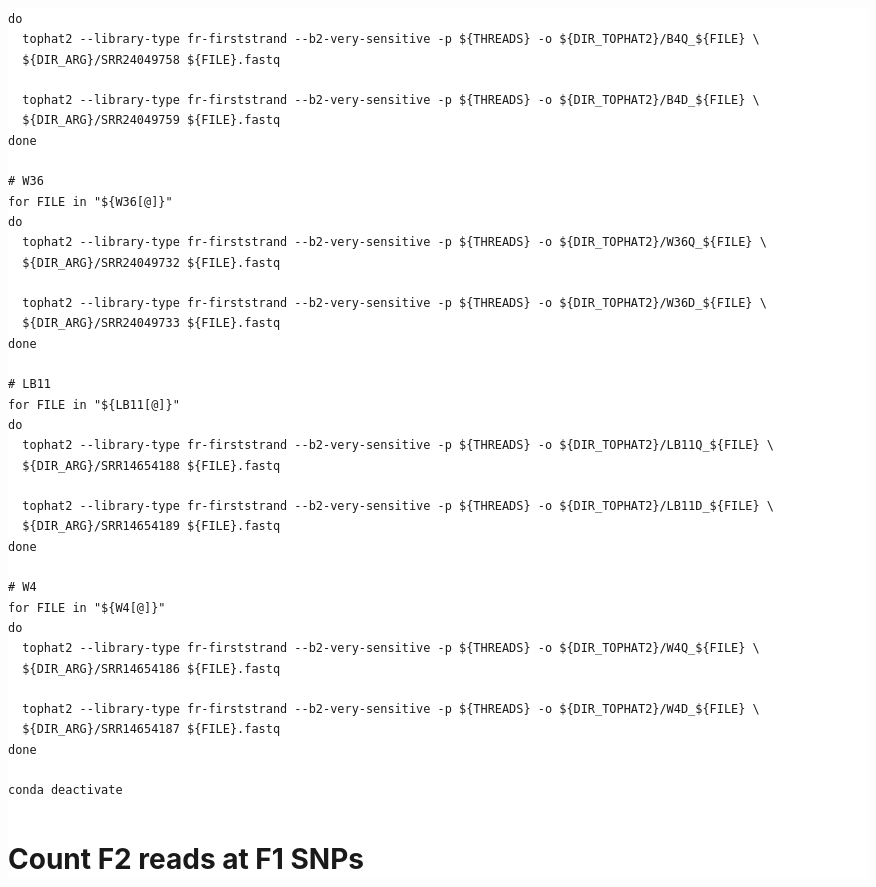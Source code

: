```
do
  tophat2 --library-type fr-firststrand --b2-very-sensitive -p ${THREADS} -o ${DIR_TOPHAT2}/B4Q_${FILE} \
  ${DIR_ARG}/SRR24049758 ${FILE}.fastq

  tophat2 --library-type fr-firststrand --b2-very-sensitive -p ${THREADS} -o ${DIR_TOPHAT2}/B4D_${FILE} \
  ${DIR_ARG}/SRR24049759 ${FILE}.fastq
done

# W36
for FILE in "${W36[@]}"
do
  tophat2 --library-type fr-firststrand --b2-very-sensitive -p ${THREADS} -o ${DIR_TOPHAT2}/W36Q_${FILE} \
  ${DIR_ARG}/SRR24049732 ${FILE}.fastq

  tophat2 --library-type fr-firststrand --b2-very-sensitive -p ${THREADS} -o ${DIR_TOPHAT2}/W36D_${FILE} \
  ${DIR_ARG}/SRR24049733 ${FILE}.fastq
done

# LB11
for FILE in "${LB11[@]}"
do
  tophat2 --library-type fr-firststrand --b2-very-sensitive -p ${THREADS} -o ${DIR_TOPHAT2}/LB11Q_${FILE} \
  ${DIR_ARG}/SRR14654188 ${FILE}.fastq

  tophat2 --library-type fr-firststrand --b2-very-sensitive -p ${THREADS} -o ${DIR_TOPHAT2}/LB11D_${FILE} \
  ${DIR_ARG}/SRR14654189 ${FILE}.fastq
done

# W4
for FILE in "${W4[@]}"
do
  tophat2 --library-type fr-firststrand --b2-very-sensitive -p ${THREADS} -o ${DIR_TOPHAT2}/W4Q_${FILE} \
  ${DIR_ARG}/SRR14654186 ${FILE}.fastq

  tophat2 --library-type fr-firststrand --b2-very-sensitive -p ${THREADS} -o ${DIR_TOPHAT2}/W4D_${FILE} \
  ${DIR_ARG}/SRR14654187 ${FILE}.fastq
done

conda deactivate
```

# Count F2 reads at F1 SNPs
